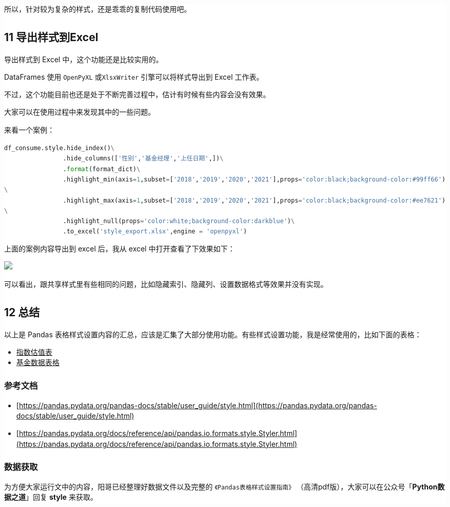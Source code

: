 所以，针对较为复杂的样式，还是乖乖的复制代码使用吧。

## 11 导出样式到Excel

导出样式到 Excel 中，这个功能还是比较实用的。

DataFrames 使用 `OpenPyXL` 或`XlsxWriter` 引擎可以将样式导出到 Excel 工作表。

不过，这个功能目前也还是处于不断完善过程中，估计有时候有些内容会没有效果。

大家可以在使用过程中来发现其中的一些问题。

来看一个案例：


```python
df_consume.style.hide_index()\
                .hide_columns(['性别','基金经理','上任日期',])\
                .format(format_dict)\
                .highlight_min(axis=1,subset=['2018','2019','2020','2021'],props='color:black;background-color:#99ff66')\
                .highlight_max(axis=1,subset=['2018','2019','2020','2021'],props='color:black;background-color:#ee7621')\
                .highlight_null(props='color:white;background-color:darkblue')\
                .to_excel('style_export.xlsx',engine = 'openpyxl')
```

上面的案例内容导出到 excel 后，我从 excel 中打开查看了下效果如下：

![](https://tva1.sinaimg.cn/large/008i3skNgy1gs7477ttaej31ha0b6teu.jpg)



可以看出，跟共享样式里有些相同的问题，比如隐藏索引、隐藏列、设置数据格式等效果并没有实现。

## 12 总结

以上是 Pandas 表格样式设置内容的汇总，应该是汇集了大部分使用功能。有些样式设置功能，我是经常使用的，比如下面的表格：

- [指数估值表](https://mp.weixin.qq.com/s/ssiXASbVR1UKRTryaAhUcA)
- [基金数据表格](https://mp.weixin.qq.com/s/FcZyf0p9zmvPP6wVB0lXlg)

### 参考文档

- [https://pandas.pydata.org/pandas-docs/stable/user_guide/style.html](https://pandas.pydata.org/pandas-docs/stable/user_guide/style.html)

- [https://pandas.pydata.org/docs/reference/api/pandas.io.formats.style.Styler.html](https://pandas.pydata.org/docs/reference/api/pandas.io.formats.style.Styler.html)


### 数据获取

为方便大家运行文中的内容，阳哥已经整理好数据文件以及完整的 `《Pandas表格样式设置指南》` （高清pdf版），大家可以在公众号「**Python数据之道**」回复 **style** 来获取。



<div align="center">